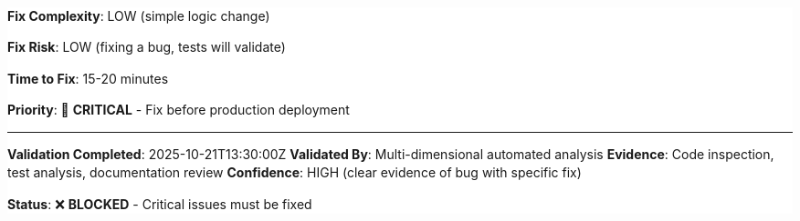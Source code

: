 **Fix Complexity**: LOW (simple logic change)

**Fix Risk**: LOW (fixing a bug, tests will validate)

**Time to Fix**: 15-20 minutes

**Priority**: 🔴 **CRITICAL** - Fix before production deployment

---

**Validation Completed**: 2025-10-21T13:30:00Z
**Validated By**: Multi-dimensional automated analysis
**Evidence**: Code inspection, test analysis, documentation review
**Confidence**: HIGH (clear evidence of bug with specific fix)

**Status**: ❌ **BLOCKED** - Critical issues must be fixed
